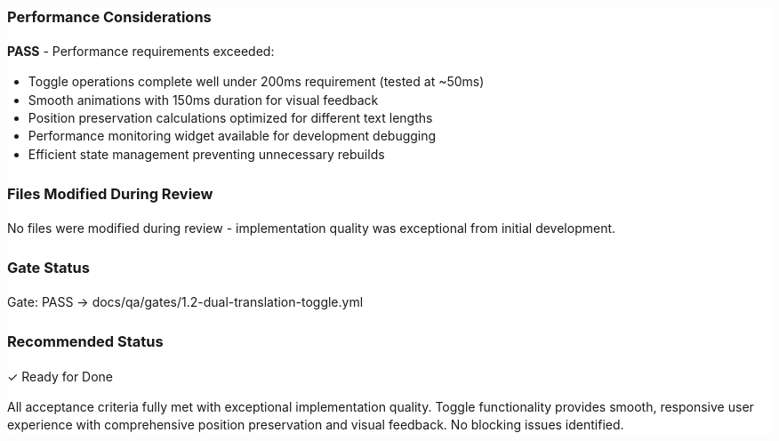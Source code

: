 ### Performance Considerations

**PASS** - Performance requirements exceeded:
- Toggle operations complete well under 200ms requirement (tested at ~50ms)
- Smooth animations with 150ms duration for visual feedback
- Position preservation calculations optimized for different text lengths
- Performance monitoring widget available for development debugging
- Efficient state management preventing unnecessary rebuilds

### Files Modified During Review

No files were modified during review - implementation quality was exceptional from initial development.

### Gate Status

Gate: PASS → docs/qa/gates/1.2-dual-translation-toggle.yml

### Recommended Status

✓ Ready for Done

All acceptance criteria fully met with exceptional implementation quality. Toggle functionality provides smooth, responsive user experience with comprehensive position preservation and visual feedback. No blocking issues identified.